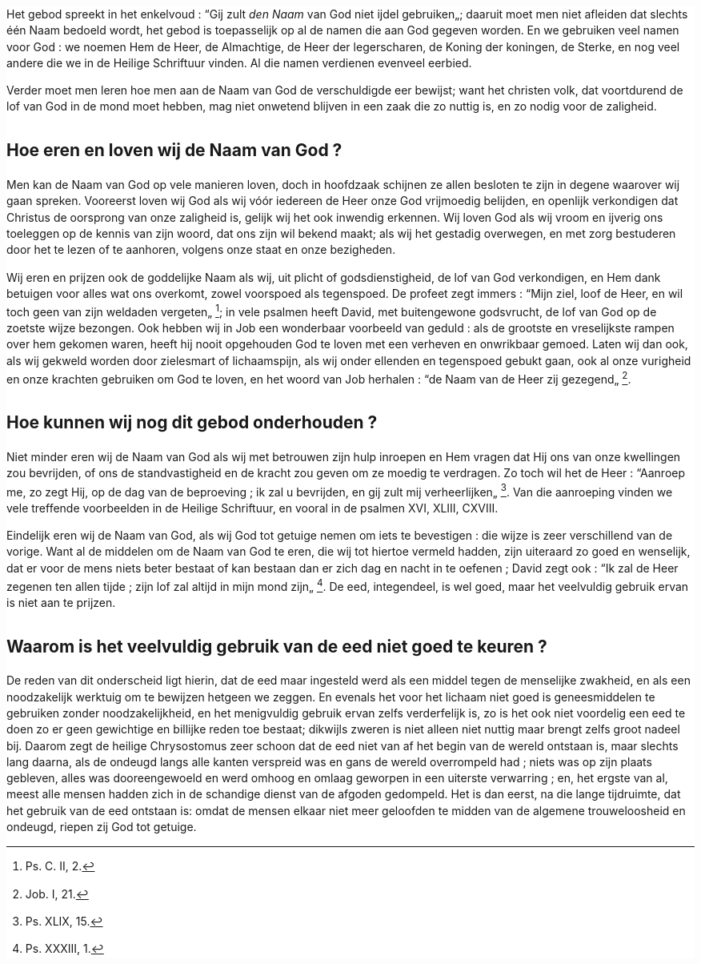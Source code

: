 Het gebod spreekt in het enkelvoud : “Gij zult *den Naam* van God niet ijdel gebruiken„; daaruit moet men niet afleiden dat slechts één Naam bedoeld wordt, het gebod is toepasselijk op al de namen die aan God gegeven worden. En we gebruiken veel namen voor God : we noemen Hem de Heer, de Almachtige, de Heer der legerscharen, de Koning der koningen, de Sterke, en nog veel andere die we in de Heilige Schriftuur vinden. Al die namen verdienen evenveel eerbied.

Verder moet men leren hoe men aan de Naam van God de verschuldigde eer bewijst; want het christen volk, dat voortdurend de lof van God in de mond moet hebben, mag niet onwetend blijven in een zaak die zo nuttig is, en zo nodig voor de zaligheid.

## Hoe eren en loven wij de Naam van God ?

Men kan de Naam van God op vele manieren loven, doch in hoofdzaak schijnen ze allen besloten te zijn in degene waarover wij gaan spreken. Vooreerst loven wij God als wij vóór iedereen de Heer onze God vrijmoedig belijden, en openlijk verkondigen dat Christus de oorsprong van onze zaligheid is, gelijk wij het ook inwendig erkennen. Wij loven God als wij vroom en ijverig ons toeleggen op de kennis van zijn woord, dat ons zijn wil bekend maakt; als wij het gestadig overwegen, en met zorg bestuderen door het te lezen of te aanhoren, volgens onze staat en onze bezigheden.

Wij eren en prijzen ook de goddelijke Naam als wij, uit plicht of godsdienstigheid, de lof van God verkondigen, en Hem dank betuigen voor alles wat ons overkomt, zowel voorspoed als tegenspoed. De profeet zegt immers : “Mijn ziel, loof de Heer, en wil toch geen van zijn weldaden vergeten„ [^466.1]; in vele psalmen heeft David, met buitengewone godsvrucht, de lof van God op de zoetste wijze bezongen. Ook hebben wij in Job een wonderbaar voorbeeld van geduld : als de grootste en vreselijkste rampen over hem gekomen waren, heeft hij nooit opgehouden God te loven met een verheven en onwrikbaar gemoed.  Laten wij dan ook, als wij gekweld worden door zielesmart of lichaamspijn, als wij onder ellenden en tegenspoed gebukt gaan, ook al onze vurigheid en onze krachten gebruiken om God te loven, en het woord van Job herhalen : “de Naam van de Heer zij gezegend„ [^466.2].

## Hoe kunnen wij nog dit gebod onderhouden ?

Niet minder eren wij de Naam van God als wij met betrouwen zijn hulp inroepen en Hem vragen dat Hij ons van onze kwellingen zou bevrijden, of ons de standvastigheid en de kracht zou geven om ze moedig te verdragen. Zo toch wil het de Heer : “Aanroep me, zo zegt Hij, op de dag van de beproeving ; ik zal u bevrijden, en gij zult mij verheerlijken„ [^466.3]. Van die aanroeping vinden we vele treffende voorbeelden in de Heilige Schriftuur, en vooral in de psalmen XVI, XLIII, CXVIII.

[^466.1]: Ps. C. II, 2.

[^466.2]: Job. I, 21.

[^466.3]: Ps. XLIX, 15.

Eindelijk eren wij de Naam van God, als wij God tot getuige nemen om iets te bevestigen : die wijze is zeer verschillend van de vorige. Want al de middelen om de Naam van God te eren, die wij tot hiertoe vermeld hadden, zijn uiteraard zo goed en wenselijk, dat er voor de mens niets beter bestaat of kan bestaan dan er zich dag en nacht in te oefenen ; David zegt ook : “Ik zal de Heer zegenen ten allen tijde ; zijn lof zal altijd in mijn mond zijn„ [^467.1]. De eed, integendeel, is wel goed, maar het veelvuldig gebruik ervan is niet aan te prijzen.

## Waarom is het veelvuldig gebruik van de eed niet goed te keuren ?

De reden van dit onderscheid ligt hierin, dat de eed maar ingesteld werd als een middel tegen de menselijke zwakheid, en als een noodzakelijk werktuig om te bewijzen hetgeen we zeggen. En evenals het voor het lichaam niet goed is geneesmiddelen te gebruiken zonder noodzakelijkheid, en het menigvuldig gebruik ervan zelfs verderfelijk is, zo is het ook niet voordelig een eed te doen zo er geen gewichtige en billijke reden toe bestaat; dikwijls zweren is niet alleen niet nuttig maar brengt zelfs groot nadeel bij. Daarom zegt de heilige Chrysostomus zeer schoon dat de eed niet van af het begin van de wereld ontstaan is, maar slechts lang daarna, als de ondeugd langs alle kanten verspreid was en gans de wereld overrompeld had ; niets was op zijn plaats gebleven, alles was dooreengewoeld en werd omhoog en omlaag geworpen in een uiterste verwarring ; en, het ergste van al, meest alle mensen hadden zich in de schandige dienst van de afgoden gedompeld. Het is dan eerst, na die lange tijdruimte, dat het gebruik van de eed ontstaan is: omdat de mensen elkaar niet meer geloofden te midden van de algemene trouweloosheid en ondeugd, riepen zij God tot getuige.


[^463.1]: Malach. I, 6.
[^467.1]: Ps. XXXIII, 1.
[^468.1]: II Cor. I, 23.
[^469.1]: Gal. I, 20.
[^469.2]: Jerem. IV, 2.
[^470.1]: Ps. XIV, 5.
[^471.1]: Marc. VI, 23.
[^471.2]: Act. XXIII, 12.
[^471.3]: Deut. VI, 13.
[^471.4]: Ps. LXII, 12.
[^472.1]: Apoc. X, 6.
[^472.2]: Ps. CIX, 4.
[^472.3]: Hebr. IV, 13.
[^472.4]: Hebr. VI, 16.
[^473.1]: Matth. V, 33-37.
[^474.1]: Eccl. XXIII, 9.
[^474.2]: Eccl. XXIII, 12.
[^477.1]: Jud. III, 10.
[^477.2]: II Pet. III, 16.
[^477.3]: Ps. XIII, 5.
[^478.1]: III Reg. XXI, 13; Job I, 11 ; II, 9.